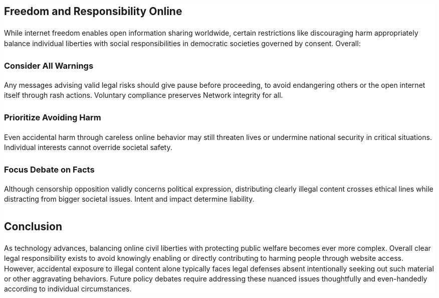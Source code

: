## **Freedom and Responsibility Online**
While internet freedom enables open information sharing worldwide, certain restrictions like discouraging harm appropriately balance individual liberties with social responsibilities in democratic societies governed by consent. Overall:
### **Consider All Warnings**
Any messages advising valid legal risks should give pause before proceeding, to avoid endangering others or the open internet itself through rash actions. Voluntary compliance preserves Network integrity for all.  
### **Prioritize Avoiding Harm**
Even accidental harm through careless online behavior may still threaten lives or undermine national security in critical situations. Individual interests cannot override societal safety.
### **Focus Debate on Facts**  
Although censorship opposition validly concerns political expression, distributing clearly illegal content crosses ethical lines while distracting from bigger societal issues. Intent and impact determine liability.
## **Conclusion** 
As technology advances, balancing online civil liberties with protecting public welfare becomes ever more complex. Overall clear legal responsibility exists to avoid knowingly enabling or directly contributing to harming people through website access. However, accidental exposure to illegal content alone typically faces legal defenses absent intentionally seeking out such material or other aggravating behaviors. Future policy debates require addressing these nuanced issues thoughtfully and even-handedly according to individual circumstances.